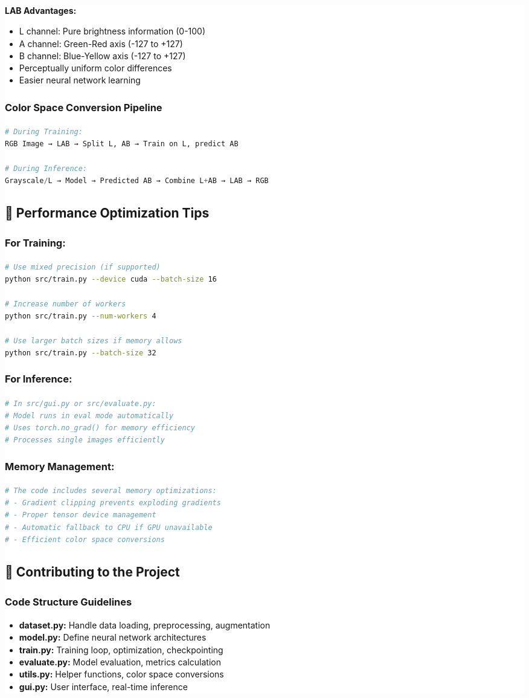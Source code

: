**LAB Advantages:**
- L channel: Pure brightness information (0-100)
- A channel: Green-Red axis (-127 to +127)  
- B channel: Blue-Yellow axis (-127 to +127)
- Perceptually uniform color differences
- Easier neural network learning

### Color Space Conversion Pipeline

```python
# During Training:
RGB Image → LAB → Split L, AB → Train on L, predict AB

# During Inference:  
Grayscale/L → Model → Predicted AB → Combine L+AB → LAB → RGB
```

## 🚀 Performance Optimization Tips

### For Training:
```bash
# Use mixed precision (if supported)
python src/train.py --device cuda --batch-size 16

# Increase number of workers
python src/train.py --num-workers 4

# Use larger batch sizes if memory allows
python src/train.py --batch-size 32
```

### For Inference:
```python
# In src/gui.py or src/evaluate.py:
# Model runs in eval mode automatically
# Uses torch.no_grad() for memory efficiency
# Processes single images efficiently
```

### Memory Management:
```python
# The code includes several memory optimizations:
# - Gradient clipping prevents exploding gradients
# - Proper tensor device management
# - Automatic fallback to CPU if GPU unavailable
# - Efficient color space conversions
```

## 🤝 Contributing to the Project

### Code Structure Guidelines
- **dataset.py:** Handle data loading, preprocessing, augmentation
- **model.py:** Define neural network architectures
- **train.py:** Training loop, optimization, checkpointing
- **evaluate.py:** Model evaluation, metrics calculation
- **utils.py:** Helper functions, color space conversions
- **gui.py:** User interface, real-time inference
